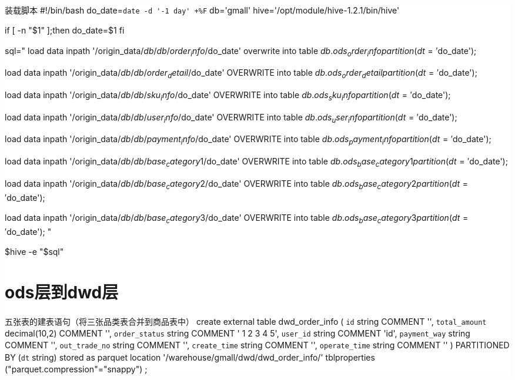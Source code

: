 

装载脚本
#!/bin/bash
do_date=`date -d '-1 day' +%F`
db='gmall'
hive='/opt/module/hive-1.2.1/bin/hive'

if [ -n "$1" ];then
    do_date=$1
fi

sql="
load data inpath '/origin_data/$db/db/order_info/$do_date' overwrite into table ${db}.ods_order_info partition(dt='$do_date');

load data inpath '/origin_data/$db/db/order_detail/$do_date' OVERWRITE into table ${db}.ods_order_detail partition(dt='$do_date');
                               
load data inpath '/origin_data/$db/db/sku_info/$do_date' OVERWRITE into table ${db}.ods_sku_info partition(dt='$do_date');
                               
load data inpath '/origin_data/$db/db/user_info/$do_date' OVERWRITE into table ${db}.ods_user_info partition(dt='$do_date');
                               
load data inpath '/origin_data/$db/db/payment_info/$do_date' OVERWRITE into table ${db}.ods_payment_info partition(dt='$do_date');
                               
load data inpath '/origin_data/$db/db/base_category1/$do_date' OVERWRITE into table ${db}.ods_base_category1 partition(dt='$do_date');
                               
load data inpath '/origin_data/$db/db/base_category2/$do_date' OVERWRITE into table ${db}.ods_base_category2 partition(dt='$do_date');
                               
load data inpath '/origin_data/$db/db/base_category3/$do_date' OVERWRITE into table ${db}.ods_base_category3 partition(dt='$do_date');
"

$hive -e "$sql"



ods层到dwd层
========================================================================================
五张表的建表语句（将三张品类表合并到商品表中）
create external table dwd_order_info (
    `id` string COMMENT '',
    `total_amount` decimal(10,2) COMMENT '',
    `order_status` string COMMENT ' 1 2 3 4 5',
    `user_id` string COMMENT 'id',
    `payment_way` string COMMENT '',
    `out_trade_no` string COMMENT '',
    `create_time` string COMMENT '',
    `operate_time` string COMMENT ''
) 
PARTITIONED BY (`dt` string)
stored as parquet
location '/warehouse/gmall/dwd/dwd_order_info/'
tblproperties ("parquet.compression"="snappy")
;
